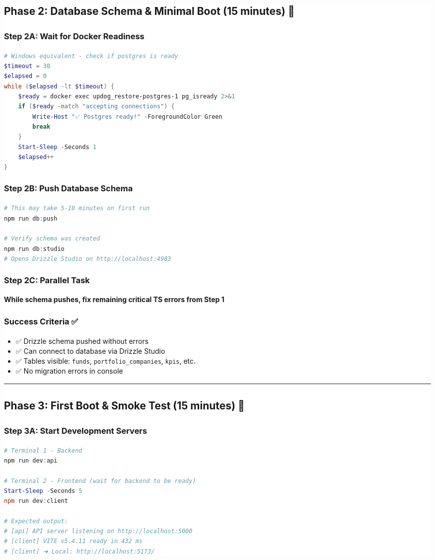 ## Phase 2: Database Schema & Minimal Boot (15 minutes) 💾

### Step 2A: Wait for Docker Readiness

```powershell
# Windows equivalent - check if postgres is ready
$timeout = 30
$elapsed = 0
while ($elapsed -lt $timeout) {
    $ready = docker exec updog_restore-postgres-1 pg_isready 2>&1
    if ($ready -match "accepting connections") {
        Write-Host "✅ Postgres ready!" -ForegroundColor Green
        break
    }
    Start-Sleep -Seconds 1
    $elapsed++
}
```

### Step 2B: Push Database Schema

```powershell
# This may take 5-10 minutes on first run
npm run db:push

# Verify schema was created
npm run db:studio
# Opens Drizzle Studio on http://localhost:4983
```

### Step 2C: Parallel Task

**While schema pushes, fix remaining critical TS errors from Step 1**

### Success Criteria ✅

- ✅ Drizzle schema pushed without errors
- ✅ Can connect to database via Drizzle Studio
- ✅ Tables visible: `funds`, `portfolio_companies`, `kpis`, etc.
- ✅ No migration errors in console

---

## Phase 3: First Boot & Smoke Test (15 minutes) 🎯

### Step 3A: Start Development Servers

```powershell
# Terminal 1 - Backend
npm run dev:api

# Terminal 2 - Frontend (wait for backend to be ready)
Start-Sleep -Seconds 5
npm run dev:client

# Expected output:
# [api] API server listening on http://localhost:5000
# [client] VITE v5.4.11 ready in 432 ms
# [client] ➜ Local: http://localhost:5173/
```
